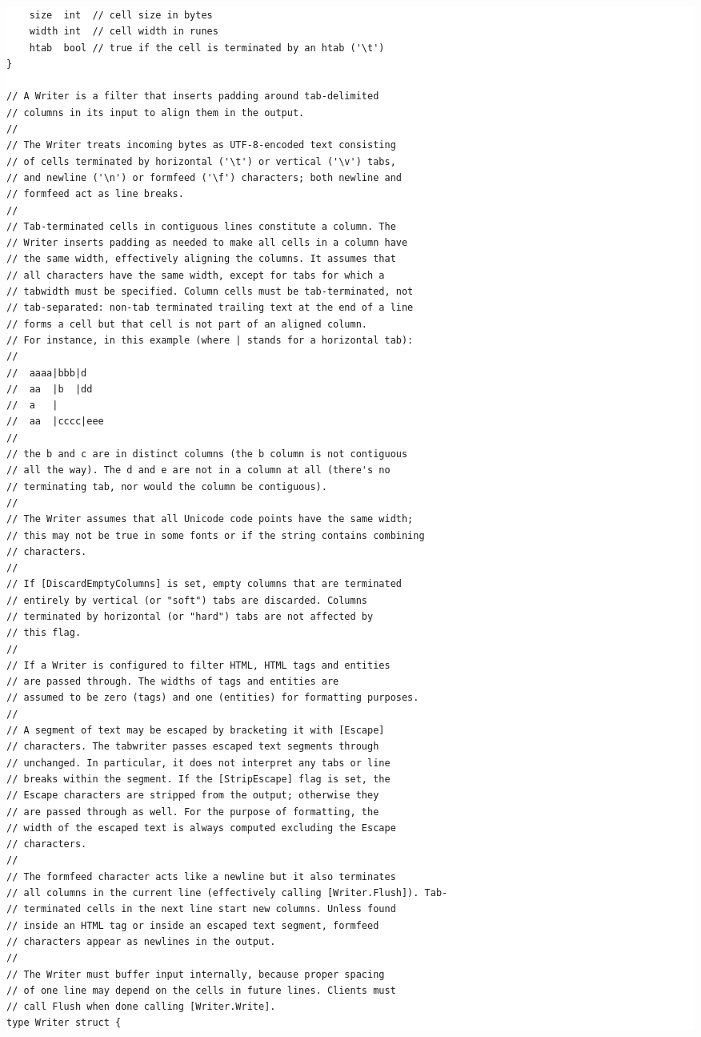 ```
	size  int  // cell size in bytes
	width int  // cell width in runes
	htab  bool // true if the cell is terminated by an htab ('\t')
}

// A Writer is a filter that inserts padding around tab-delimited
// columns in its input to align them in the output.
//
// The Writer treats incoming bytes as UTF-8-encoded text consisting
// of cells terminated by horizontal ('\t') or vertical ('\v') tabs,
// and newline ('\n') or formfeed ('\f') characters; both newline and
// formfeed act as line breaks.
//
// Tab-terminated cells in contiguous lines constitute a column. The
// Writer inserts padding as needed to make all cells in a column have
// the same width, effectively aligning the columns. It assumes that
// all characters have the same width, except for tabs for which a
// tabwidth must be specified. Column cells must be tab-terminated, not
// tab-separated: non-tab terminated trailing text at the end of a line
// forms a cell but that cell is not part of an aligned column.
// For instance, in this example (where | stands for a horizontal tab):
//
//	aaaa|bbb|d
//	aa  |b  |dd
//	a   |
//	aa  |cccc|eee
//
// the b and c are in distinct columns (the b column is not contiguous
// all the way). The d and e are not in a column at all (there's no
// terminating tab, nor would the column be contiguous).
//
// The Writer assumes that all Unicode code points have the same width;
// this may not be true in some fonts or if the string contains combining
// characters.
//
// If [DiscardEmptyColumns] is set, empty columns that are terminated
// entirely by vertical (or "soft") tabs are discarded. Columns
// terminated by horizontal (or "hard") tabs are not affected by
// this flag.
//
// If a Writer is configured to filter HTML, HTML tags and entities
// are passed through. The widths of tags and entities are
// assumed to be zero (tags) and one (entities) for formatting purposes.
//
// A segment of text may be escaped by bracketing it with [Escape]
// characters. The tabwriter passes escaped text segments through
// unchanged. In particular, it does not interpret any tabs or line
// breaks within the segment. If the [StripEscape] flag is set, the
// Escape characters are stripped from the output; otherwise they
// are passed through as well. For the purpose of formatting, the
// width of the escaped text is always computed excluding the Escape
// characters.
//
// The formfeed character acts like a newline but it also terminates
// all columns in the current line (effectively calling [Writer.Flush]). Tab-
// terminated cells in the next line start new columns. Unless found
// inside an HTML tag or inside an escaped text segment, formfeed
// characters appear as newlines in the output.
//
// The Writer must buffer input internally, because proper spacing
// of one line may depend on the cells in future lines. Clients must
// call Flush when done calling [Writer.Write].
type Writer struct {
```